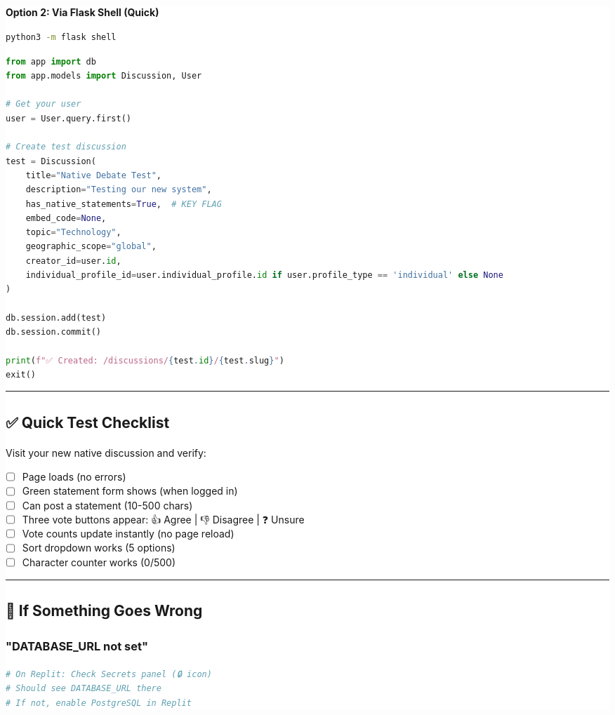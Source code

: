 **Option 2: Via Flask Shell (Quick)**

```bash
python3 -m flask shell
```

```python
from app import db
from app.models import Discussion, User

# Get your user
user = User.query.first()

# Create test discussion
test = Discussion(
    title="Native Debate Test",
    description="Testing our new system",
    has_native_statements=True,  # KEY FLAG
    embed_code=None,
    topic="Technology",
    geographic_scope="global",
    creator_id=user.id,
    individual_profile_id=user.individual_profile.id if user.profile_type == 'individual' else None
)

db.session.add(test)
db.session.commit()

print(f"✅ Created: /discussions/{test.id}/{test.slug}")
exit()
```

---

## ✅ Quick Test Checklist

Visit your new native discussion and verify:

- [ ] Page loads (no errors)
- [ ] Green statement form shows (when logged in)
- [ ] Can post a statement (10-500 chars)
- [ ] Three vote buttons appear: 👍 Agree | 👎 Disagree | ❓ Unsure
- [ ] Vote counts update instantly (no page reload)
- [ ] Sort dropdown works (5 options)
- [ ] Character counter works (0/500)

---

## 🐛 If Something Goes Wrong

### "DATABASE_URL not set"

```bash
# On Replit: Check Secrets panel (🔒 icon)
# Should see DATABASE_URL there
# If not, enable PostgreSQL in Replit
```

